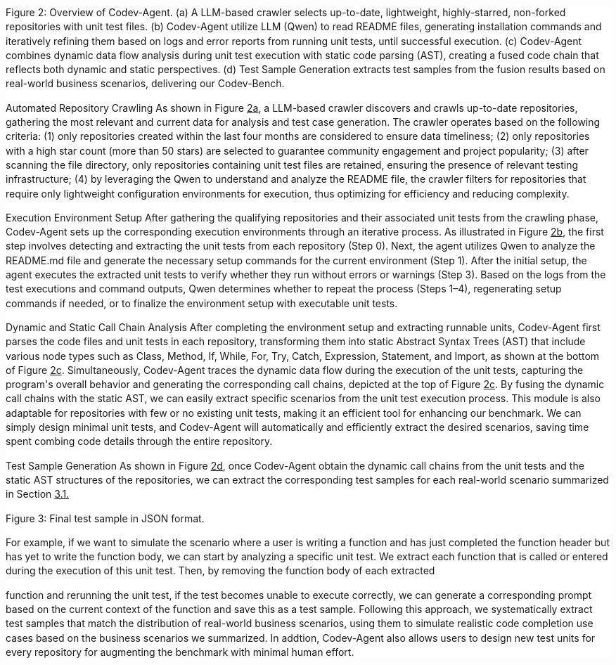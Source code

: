 Figure 2: Overview of Codev-Agent. (a) A LLM-based crawler selects up-to-date, lightweight, highly-starred, non-forked repositories with unit test files. (b) Codev-Agent utilize LLM (Qwen) to read README files, generating installation commands and iteratively refining them based on logs and error reports from running unit tests, until successful execution. (c) Codev-Agent combines dynamic data flow analysis during unit test execution with static code parsing (AST), creating a fused code chain that reflects both dynamic and static perspectives. (d) Test Sample Generation extracts test samples from the fusion results based on real-world business scenarios, delivering our Codev-Bench.

Automated Repository Crawling As shown in Figure [2a](#page-4-0), a LLM-based crawler discovers and crawls up-to-date repositories, gathering the most relevant and current data for analysis and test case generation. The crawler operates based on the following criteria: (1) only repositories created within the last four months are considered to ensure data timeliness; (2) only repositories with a high star count (more than 50 stars) are selected to guarantee community engagement and project popularity; (3) after scanning the file directory, only repositories containing unit test files are retained, ensuring the presence of relevant testing infrastructure; (4) by leveraging the Qwen to understand and analyze the README file, the crawler filters for repositories that require only lightweight configuration environments for execution, thus optimizing for efficiency and reducing complexity.

Execution Environment Setup After gathering the qualifying repositories and their associated unit tests from the crawling phase, Codev-Agent sets up the corresponding execution environments through an iterative process. As illustrated in Figure [2b](#page-4-0), the first step involves detecting and extracting the unit tests from each repository (Step 0). Next, the agent utilizes Qwen to analyze the README.md file and generate the necessary setup commands for the current environment (Step 1). After the initial setup, the agent executes the extracted unit tests to verify whether they run without errors or warnings (Step 3). Based on the logs from the test executions and command outputs, Qwen determines whether to repeat the process (Steps 1–4), regenerating setup commands if needed, or to finalize the environment setup with executable unit tests.

Dynamic and Static Call Chain Analysis After completing the environment setup and extracting runnable units, Codev-Agent first parses the code files and unit tests in each repository, transforming them into static Abstract Syntax Trees (AST) that include various node types such as Class, Method, If, While, For, Try, Catch, Expression, Statement, and Import, as shown at the bottom of Figure [2c](#page-4-0). Simultaneously, Codev-Agent traces the dynamic data flow during the execution of the unit tests, capturing the program's overall behavior and generating the corresponding call chains, depicted at the top of Figure [2c](#page-4-0). By fusing the dynamic call chains with the static AST, we can easily extract specific scenarios from the unit test execution process. This module is also adaptable for repositories with few or no existing unit tests, making it an efficient tool for enhancing our benchmark. We can simply design minimal unit tests, and Codev-Agent will automatically and efficiently extract the desired scenarios, saving time spent combing code details through the entire repository.

Test Sample Generation As shown in Figure [2d](#page-4-0), once Codev-Agent obtain the dynamic call chains from the unit tests and the static AST structures of the repositories, we can extract the corresponding test samples for each real-world scenario summarized in Section [3.1.](#page-3-0)

Figure 3: Final test sample in JSON format.

For example, if we want to simulate the scenario where a user is writing a function and has just completed the function header but has yet to write the function body, we can start by analyzing a specific unit test. We extract each function that is called or entered during the execution of this unit test. Then, by removing the function body of each extracted

function and rerunning the unit test, if the test becomes unable to execute correctly, we can generate a corresponding prompt based on the current context of the function and save this as a test sample. Following this approach, we systematically extract test samples that match the distribution of real-world business scenarios, using them to simulate realistic code completion use cases based on the business scenarios we summarized. In addtion, Codev-Agent also allows users to design new test units for every repository for augmenting the benchmark with minimal human effort.
